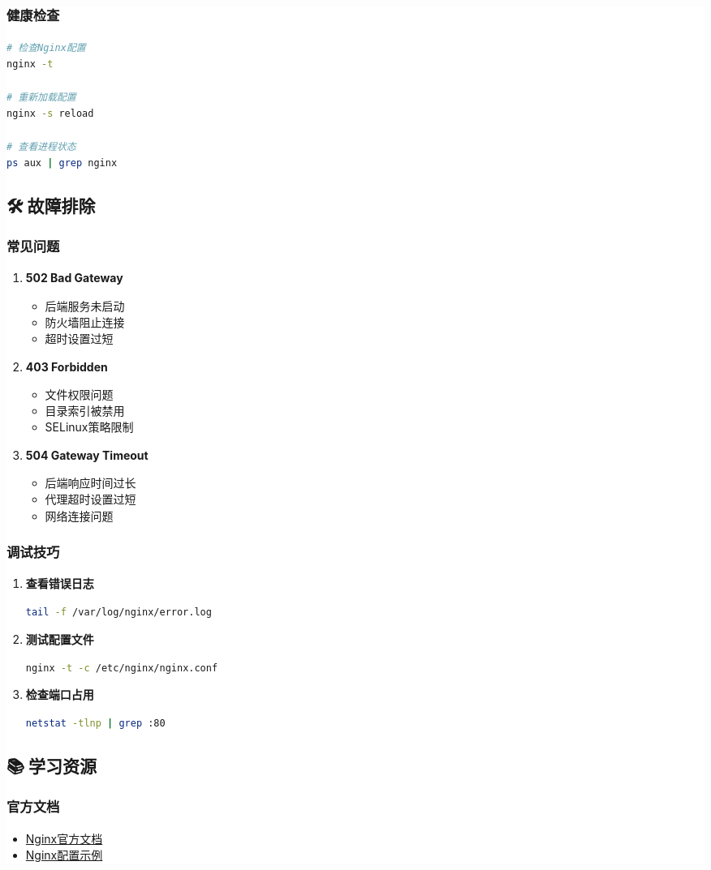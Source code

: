 ### 健康检查
```bash
# 检查Nginx配置
nginx -t

# 重新加载配置
nginx -s reload

# 查看进程状态
ps aux | grep nginx
```

## 🛠️ 故障排除

### 常见问题
1. **502 Bad Gateway**
   - 后端服务未启动
   - 防火墙阻止连接
   - 超时设置过短

2. **403 Forbidden**
   - 文件权限问题
   - 目录索引被禁用
   - SELinux策略限制

3. **504 Gateway Timeout**
   - 后端响应时间过长
   - 代理超时设置过短
   - 网络连接问题

### 调试技巧
1. **查看错误日志**
   ```bash
   tail -f /var/log/nginx/error.log
   ```

2. **测试配置文件**
   ```bash
   nginx -t -c /etc/nginx/nginx.conf
   ```

3. **检查端口占用**
   ```bash
   netstat -tlnp | grep :80
   ```

## 📚 学习资源

### 官方文档
- [Nginx官方文档](https://nginx.org/en/docs/)
- [Nginx配置示例](https://www.nginx.com/resources/wiki/)
